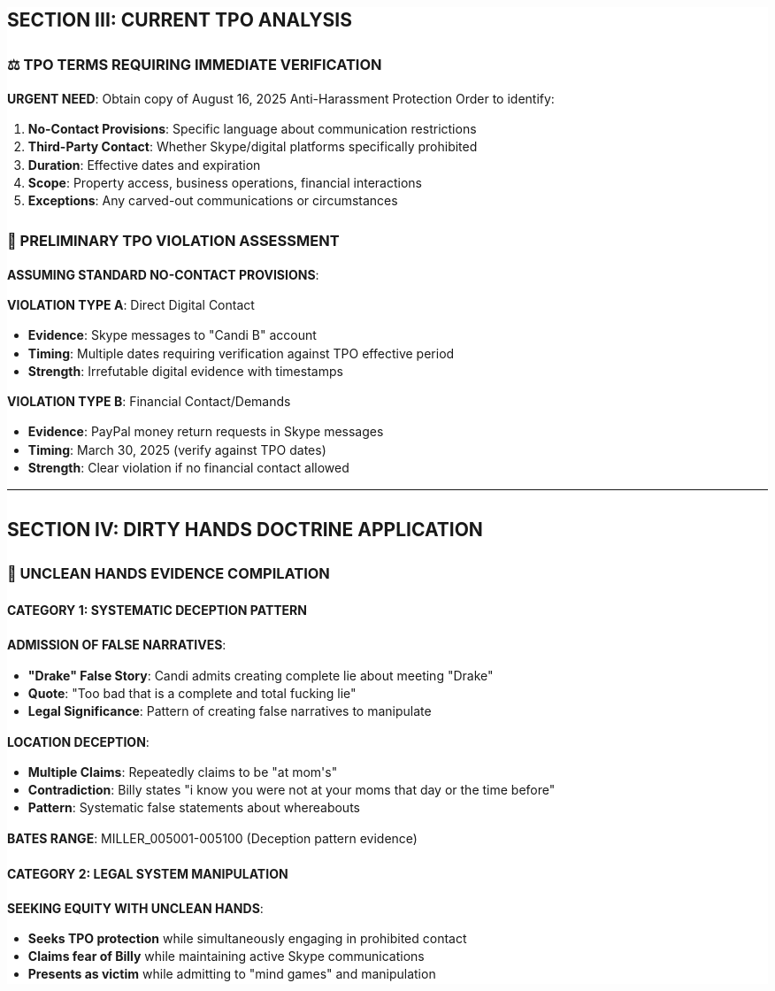 
## **SECTION III: CURRENT TPO ANALYSIS**

### **⚖️ TPO TERMS REQUIRING IMMEDIATE VERIFICATION**

**URGENT NEED**: Obtain copy of August 16, 2025 Anti-Harassment Protection Order to identify:

1. **No-Contact Provisions**: Specific language about communication restrictions
2. **Third-Party Contact**: Whether Skype/digital platforms specifically prohibited  
3. **Duration**: Effective dates and expiration
4. **Scope**: Property access, business operations, financial interactions
5. **Exceptions**: Any carved-out communications or circumstances

### **🚨 PRELIMINARY TPO VIOLATION ASSESSMENT**

**ASSUMING STANDARD NO-CONTACT PROVISIONS**:

**VIOLATION TYPE A**: Direct Digital Contact
- **Evidence**: Skype messages to "Candi B" account
- **Timing**: Multiple dates requiring verification against TPO effective period
- **Strength**: Irrefutable digital evidence with timestamps

**VIOLATION TYPE B**: Financial Contact/Demands
- **Evidence**: PayPal money return requests in Skype messages
- **Timing**: March 30, 2025 (verify against TPO dates)
- **Strength**: Clear violation if no financial contact allowed

---

## **SECTION IV: DIRTY HANDS DOCTRINE APPLICATION**

### **🧤 UNCLEAN HANDS EVIDENCE COMPILATION**

#### **CATEGORY 1: SYSTEMATIC DECEPTION PATTERN**

**ADMISSION OF FALSE NARRATIVES**:
- **"Drake" False Story**: Candi admits creating complete lie about meeting "Drake"
- **Quote**: "Too bad that is a complete and total fucking lie"
- **Legal Significance**: Pattern of creating false narratives to manipulate

**LOCATION DECEPTION**:
- **Multiple Claims**: Repeatedly claims to be "at mom's"
- **Contradiction**: Billy states "i know you were not at your moms that day or the time before"
- **Pattern**: Systematic false statements about whereabouts

**BATES RANGE**: MILLER_005001-005100 (Deception pattern evidence)

#### **CATEGORY 2: LEGAL SYSTEM MANIPULATION**

**SEEKING EQUITY WITH UNCLEAN HANDS**:
- **Seeks TPO protection** while simultaneously engaging in prohibited contact
- **Claims fear of Billy** while maintaining active Skype communications
- **Presents as victim** while admitting to "mind games" and manipulation
